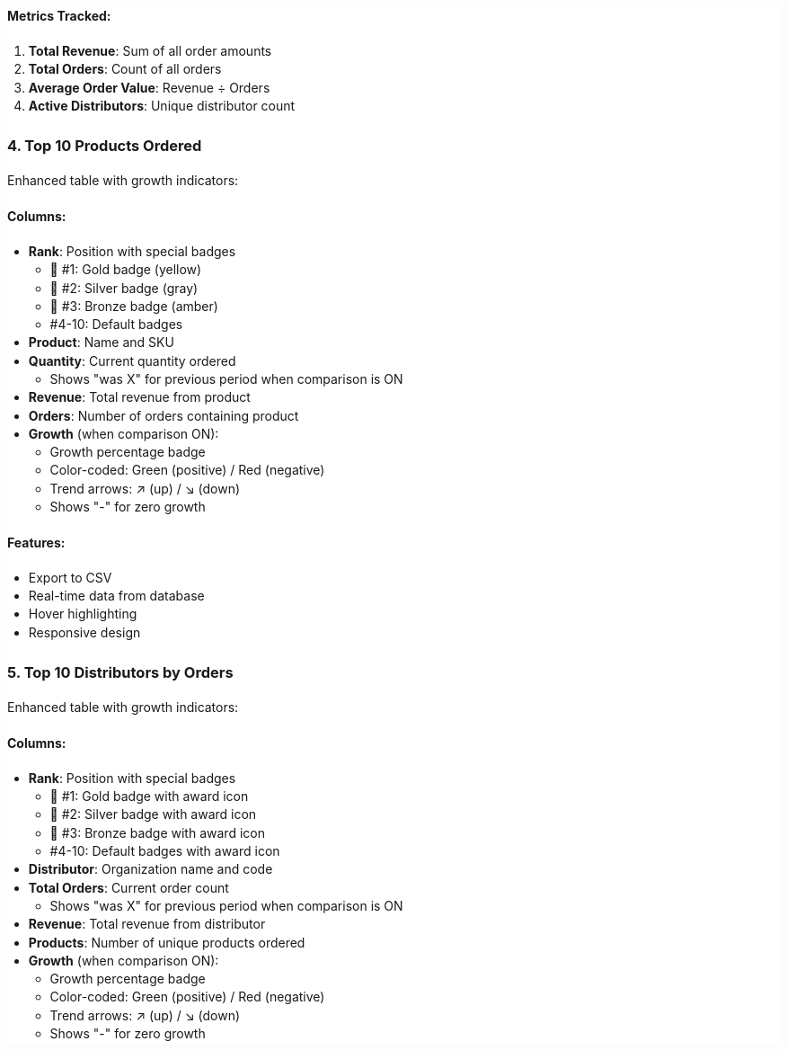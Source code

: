 #### Metrics Tracked:

1. **Total Revenue**: Sum of all order amounts
2. **Total Orders**: Count of all orders
3. **Average Order Value**: Revenue ÷ Orders
4. **Active Distributors**: Unique distributor count

### 4. **Top 10 Products Ordered**

Enhanced table with growth indicators:

#### Columns:

- **Rank**: Position with special badges
  - 🥇 #1: Gold badge (yellow)
  - 🥈 #2: Silver badge (gray)
  - 🥉 #3: Bronze badge (amber)
  - #4-10: Default badges
- **Product**: Name and SKU
- **Quantity**: Current quantity ordered
  - Shows "was X" for previous period when comparison is ON
- **Revenue**: Total revenue from product
- **Orders**: Number of orders containing product
- **Growth** (when comparison ON):
  - Growth percentage badge
  - Color-coded: Green (positive) / Red (negative)
  - Trend arrows: ↗️ (up) / ↘️ (down)
  - Shows "-" for zero growth

#### Features:

- Export to CSV
- Real-time data from database
- Hover highlighting
- Responsive design

### 5. **Top 10 Distributors by Orders**

Enhanced table with growth indicators:

#### Columns:

- **Rank**: Position with special badges
  - 🥇 #1: Gold badge with award icon
  - 🥈 #2: Silver badge with award icon
  - 🥉 #3: Bronze badge with award icon
  - #4-10: Default badges with award icon
- **Distributor**: Organization name and code
- **Total Orders**: Current order count
  - Shows "was X" for previous period when comparison is ON
- **Revenue**: Total revenue from distributor
- **Products**: Number of unique products ordered
- **Growth** (when comparison ON):
  - Growth percentage badge
  - Color-coded: Green (positive) / Red (negative)
  - Trend arrows: ↗️ (up) / ↘️ (down)
  - Shows "-" for zero growth
